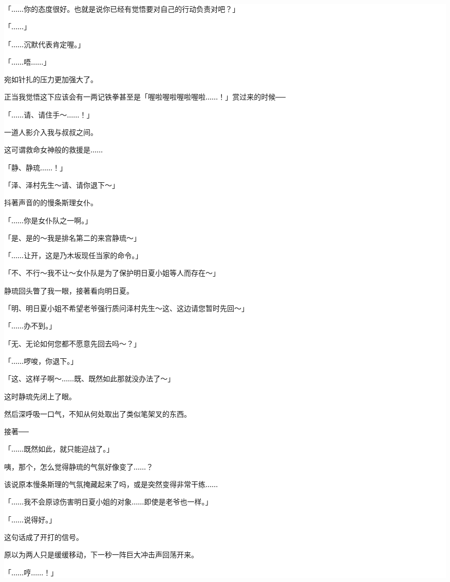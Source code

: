 「……你的态度很好。也就是说你已经有觉悟要对自己的行动负责对吧？」

「……」

「……沉默代表肯定喔。」

「……唔……」

宛如针扎的压力更加强大了。

正当我觉悟这下应该会有一两记铁拳甚至是「喔啦喔啦喔啦喔啦……！」赏过来的时候──

「……请、请住手～……！」

一道人影介入我与叔叔之间。

这可谓救命女神般的救援是……

「静、静琉……！」

「泽、泽村先生～请、请你退下～」

抖著声音的的慢条斯理女仆。

「……你是女仆队之一啊。」

「是、是的～我是排名第二的来宫静琉～」

「……让开，这是乃木坂现任当家的命令。」

「不、不行～我不让～女仆队是为了保护明日夏小姐等人而存在～」

静琉回头瞥了我一眼，接著看向明日夏。

「明、明日夏小姐不希望老爷强行质问泽村先生～这、这边请您暂时先回～」

「……办不到。」

「无、无论如何您都不愿意先回去吗～？」

「……啰唆，你退下。」

「这、这样子啊～……既、既然如此那就没办法了～」

这时静琉先闭上了眼。

然后深呼吸一口气，不知从何处取出了类似笔架叉的东西。

接著──

「……既然如此，就只能迎战了。」

咦，那个，怎么觉得静琉的气氛好像变了……？

该说原本慢条斯理的气氛掩藏起来了吗，或是突然变得非常干练……

「……我不会原谅伤害明日夏小姐的对象……即使是老爷也一样。」

「……说得好。」

这句话成了开打的信号。

原以为两人只是缓缓移动，下一秒一阵巨大冲击声回荡开来。

「……哼……！」
